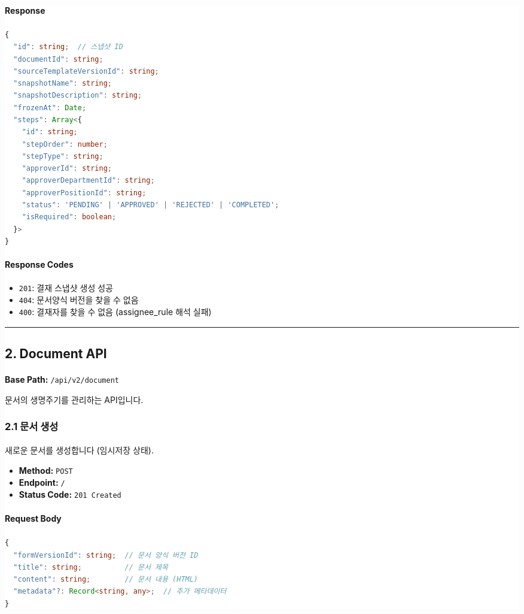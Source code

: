 #### Response

```typescript
{
  "id": string;  // 스냅샷 ID
  "documentId": string;
  "sourceTemplateVersionId": string;
  "snapshotName": string;
  "snapshotDescription": string;
  "frozenAt": Date;
  "steps": Array<{
    "id": string;
    "stepOrder": number;
    "stepType": string;
    "approverId": string;
    "approverDepartmentId": string;
    "approverPositionId": string;
    "status": 'PENDING' | 'APPROVED' | 'REJECTED' | 'COMPLETED';
    "isRequired": boolean;
  }>
}
```

#### Response Codes

- `201`: 결재 스냅샷 생성 성공
- `404`: 문서양식 버전을 찾을 수 없음
- `400`: 결재자를 찾을 수 없음 (assignee_rule 해석 실패)

---

## 2. Document API

**Base Path:** `/api/v2/document`

문서의 생명주기를 관리하는 API입니다.

### 2.1 문서 생성

새로운 문서를 생성합니다 (임시저장 상태).

- **Method:** `POST`
- **Endpoint:** `/`
- **Status Code:** `201 Created`

#### Request Body

```typescript
{
  "formVersionId": string;  // 문서 양식 버전 ID
  "title": string;          // 문서 제목
  "content": string;        // 문서 내용 (HTML)
  "metadata"?: Record<string, any>;  // 추가 메타데이터
}
```
